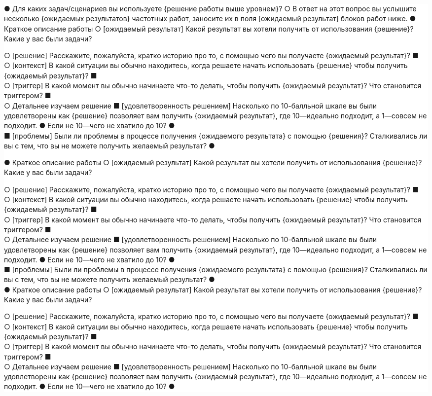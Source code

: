  
●	Для каких задач/сценариев вы используете {решение работы выше уровнем}?
○	В ответ на этот вопрос вы услышите несколько {ожидаемых результатов} частотных работ, заносите их в поля [ожидаемый результат] блоков работ ниже.
●	Краткое описание работы
○	[ожидаемый результат] Какой результат вы хотели получить от использования {решение}? Какие у вас были задачи?

○	[решение] Расскажите, пожалуйста, кратко историю про то, с помощью чего вы получаете {ожидаемый результат}?
■	
○	[контекст] В какой ситуации вы обычно находитесь, когда решаете начать использовать {решение} чтобы получить {ожидаемый результат}?
■	
○	[триггер] В какой момент вы обычно начинаете что-то делать, чтобы получить {ожидаемый результат}? Что становится триггером?
■	
○	Детальнее изучаем решение
■	[удовлетворенность решением] Насколько по 10-балльной шкале вы были удовлетворены как {решение} позволяет вам получить {ожидаемый результат}, где 10—идеально подходит, а 1—совсем не подходит.
●	Если не 10—чего не хватило до 10?
●	
■	[проблемы] Были ли проблемы в процессе получения {ожидаемого результата} с помощью {решения}? Сталкивались ли вы с тем, что вы не можете получить желаемый результат?
●	

●	Краткое описание работы
○	[ожидаемый результат] Какой результат вы хотели получить от использования {решение}? Какие у вас были задачи?

○	[решение] Расскажите, пожалуйста, кратко историю про то, с помощью чего вы получаете {ожидаемый результат}?
■	
○	[контекст] В какой ситуации вы обычно находитесь, когда решаете начать использовать {решение} чтобы получить {ожидаемый результат}?
■	
○	[триггер] В какой момент вы обычно начинаете что-то делать, чтобы получить {ожидаемый результат}? Что становится триггером?
■	
○	Детальнее изучаем решение
■	[удовлетворенность решением] Насколько по 10-балльной шкале вы были удовлетворены как {решение} позволяет вам получить {ожидаемый результат}, где 10—идеально подходит, а 1—совсем не подходит.
●	Если не 10—чего не хватило до 10?
●	
■	[проблемы] Были ли проблемы в процессе получения {ожидаемого результата} с помощью {решения}? Сталкивались ли вы с тем, что вы не можете получить желаемый результат?
●	 
●	Краткое описание работы
○	[ожидаемый результат] Какой результат вы хотели получить от использования {решение}? Какие у вас были задачи?

○	[решение] Расскажите, пожалуйста, кратко историю про то, с помощью чего вы получаете {ожидаемый результат}?
■	
○	[контекст] В какой ситуации вы обычно находитесь, когда решаете начать использовать {решение} чтобы получить {ожидаемый результат}?
■	
○	[триггер] В какой момент вы обычно начинаете что-то делать, чтобы получить {ожидаемый результат}? Что становится триггером?
■	
○	Детальнее изучаем решение
■	[удовлетворенность решением] Насколько по 10-балльной шкале вы были удовлетворены как {решение} позволяет вам получить {ожидаемый результат}, где 10—идеально подходит, а 1—совсем не подходит.
●	Если не 10—чего не хватило до 10?
●	